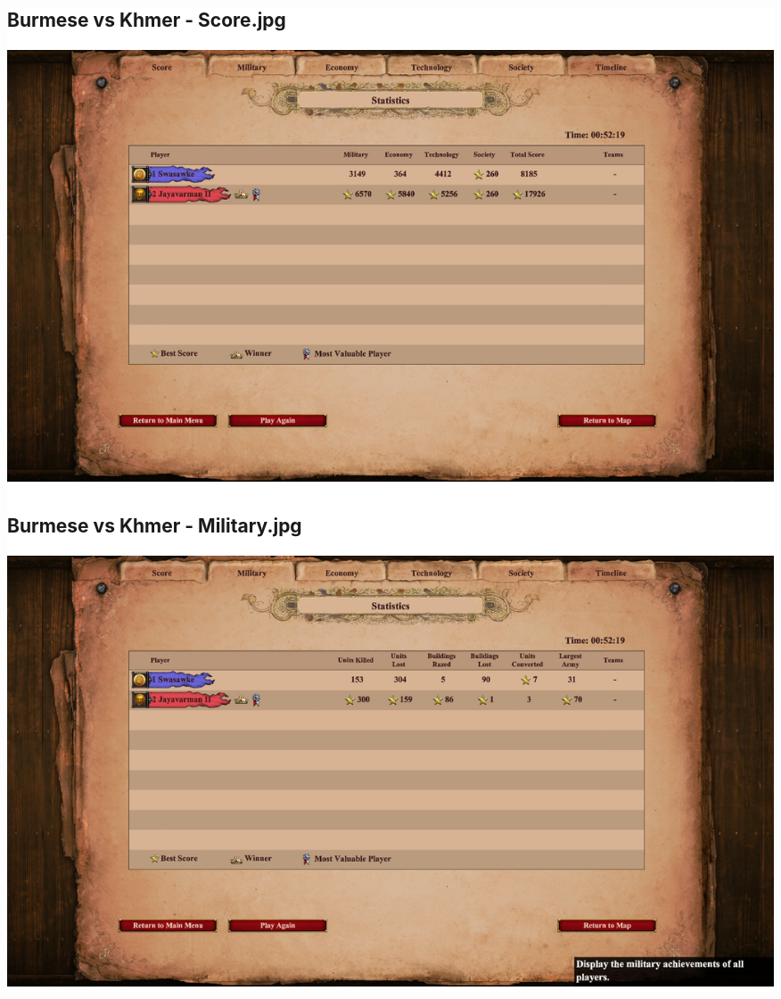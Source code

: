 ## Burmese vs Khmer - Score.jpg
![](https://github.com/Patresss/Age-of-Empires-2-DE---AI-League/blob/master/Compressed/Burmese/Burmese%20vs%20Khmer%20-%20Score.jpg)

## Burmese vs Khmer - Military.jpg
![](https://github.com/Patresss/Age-of-Empires-2-DE---AI-League/blob/master/Compressed/Burmese/Burmese%20vs%20Khmer%20-%20Military.jpg)

